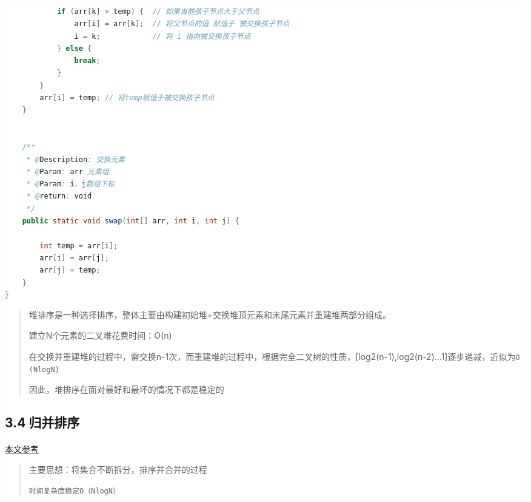```java
            if (arr[k] > temp) {  // 如果当前孩子节点大于父节点
                arr[i] = arr[k];  // 将父节点的值 赋值于 被交换孩子节点
                i = k;            // 将 i 指向被交换孩子节点
            } else {
                break;
            }
        }
        arr[i] = temp; // 将temp赋值于被交换孩子节点
    }


    /**
     * @Description: 交换元素
     * @Param: arr 元素组
     * @Param: i，j数组下标
     * @return: void
     */
    public static void swap(int[] arr, int i, int j) {

        int temp = arr[i];
        arr[i] = arr[j];
        arr[j] = temp;
    }
}
```

> 堆排序是一种选择排序，整体主要由构建初始堆+交换堆顶元素和末尾元素并重建堆两部分组成。
>
> 建立N个元素的二叉堆花费时间：O(n)
>
> 在交换并重建堆的过程中，需交换n-1次，而重建堆的过程中，根据完全二叉树的性质，[log2(n-1),log2(n-2)...1]逐步递减，近似为`O(NlogN)`
>
> 因此，堆排序在面对最好和最坏的情况下都是稳定的

## 3.4 归并排序

[本文参考](https://www.cnblogs.com/chengxiao/p/6194356.html)

> 主要思想：将集合不断拆分，排序并合并的过程
>
> `时间复杂度稳定O（NlogN）`


[本文参考地址]: https://www.cnblogs.com/chengxiao/p/6129630.html
